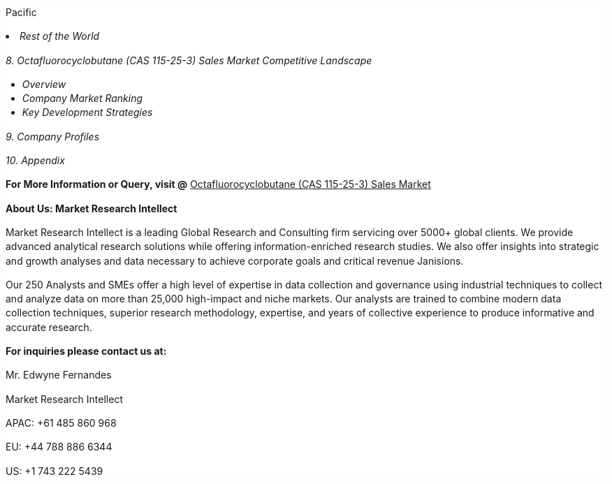 Pacific</span></em></li><li><em><span class="">Rest of the World</span></em></li></ul><p><em><span class="font-[700]">8. Octafluorocyclobutane (CAS 115-25-3) Sales Market Competitive Landscape</span></em></p><ul><li><em><span class="">Overview</span></em></li><li><em><span class="">Company Market Ranking</span></em></li><li><em><span class="">Key Development Strategies</span></em></li></ul><p><em><span class="font-[700]">9. Company Profiles</span></em></p><p><em><span class="font-[700]">10. Appendix</span></em></p><p><span class="font-[700]"><strong>For More Information or Query, visit&nbsp;@</strong>&nbsp;</span><span class="font-[700]"><a href="https://www.marketresearchintellect.com/product/global-octafluorocyclobutane-cas-115-25-3-sales-market/?utm_source=Linkedin&utm_medium=838" target="_blank" data-tracking-control-name="article-ssr-frontend-pulse_little-text-block" data-tracking-will-navigate="" data-test-link="">Octafluorocyclobutane (CAS 115-25-3) Sales Market</a></span></p><p><strong><span class="font-[700]">About Us: Market Research Intellect</span></strong></p><p><span class="">Market Research Intellect is a leading Global Research and Consulting firm servicing over 5000+ global clients. We provide advanced analytical research solutions while offering information-enriched research studies.&nbsp;</span>We also offer insights into strategic and growth analyses and data necessary to achieve corporate goals and critical revenue Janisions.</p><p><span class="">Our 250 Analysts and SMEs offer a high level of expertise in data collection and governance using industrial techniques to collect and analyze data on more than 25,000 high-impact and niche markets. Our analysts are trained to combine modern data collection techniques, superior research methodology, expertise, and years of collective experience to produce informative and accurate research.</span></p><p><strong>For inquiries please contact us at:</strong></p><p>Mr. Edwyne Fernandes</p><p>Market Research Intellect</p><p>APAC: +61 485 860 968</p><p>EU: +44 788 886 6344</p><p>US: +1 743 222 5439</p>
